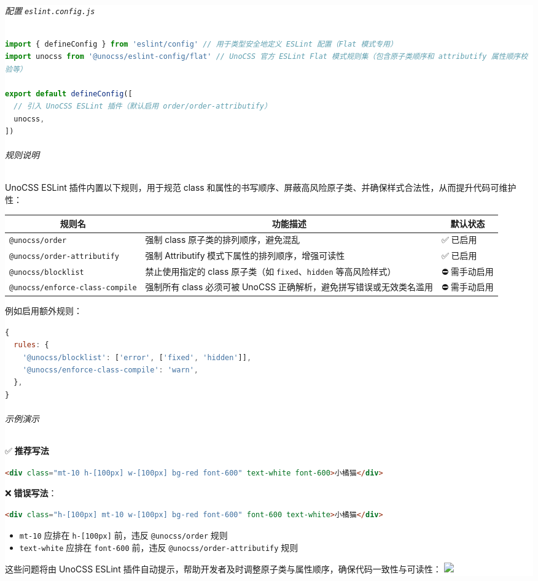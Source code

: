 ###### 配置 `eslint.config.js`

```js hl:2,6
import { defineConfig } from 'eslint/config' // 用于类型安全地定义 ESLint 配置（Flat 模式专用）
import unocss from '@unocss/eslint-config/flat' // UnoCSS 官方 ESLint Flat 模式规则集（包含原子类顺序和 attributify 属性顺序校验等）

export default defineConfig([
  // 引入 UnoCSS ESLint 插件（默认启用 order/order-attributify）
  unocss,
])
```

###### 规则说明

UnoCSS ESLint 插件内置以下规则，用于规范 class 和属性的书写顺序、屏蔽高风险原子类、并确保样式合法性，从而提升代码可维护性：

| 规则名                             | 功能描述                                         | 默认状态    |
| ------------------------------- | -------------------------------------------- | ------- |
| `@unocss/order`                 | 强制 class 原子类的排列顺序，避免混乱                       | ✅ 已启用   |
| `@unocss/order-attributify`     | 强制 Attributify 模式下属性的排列顺序，增强可读性              | ✅ 已启用   |
| `@unocss/blocklist`             | 禁止使用指定的 class 原子类（如 `fixed`、`hidden` 等高风险样式） | ⛔ 需手动启用 |
| `@unocss/enforce-class-compile` | 强制所有 class 必须可被 UnoCSS 正确解析，避免拼写错误或无效类名滥用    | ⛔ 需手动启用 |

例如启用额外规则：

```js
{
  rules: {
    '@unocss/blocklist': ['error', ['fixed', 'hidden']],
    '@unocss/enforce-class-compile': 'warn',
  },
}
```

###### 示例演示

✅ **推荐写法**

```html
<div class="mt-10 h-[100px] w-[100px] bg-red font-600" text-white font-600>小橘猫</div>
```

❌ **错误写法**：

```html
<div class="h-[100px] mt-10 w-[100px] bg-red font-600" font-600 text-white>小橘猫</div>
```

- `mt-10` 应排在 `h-[100px]` 前，违反 `@unocss/order` 规则
- `text-white` 应排在 `font-600` 前，违反 `@unocss/order-attributify` 规则

这些问题将由 UnoCSS ESLint 插件自动提示，帮助开发者及时调整原子类与属性顺序，确保代码一致性与可读性：
![](https://img.xiaorang.fun/202505081226786.png)
